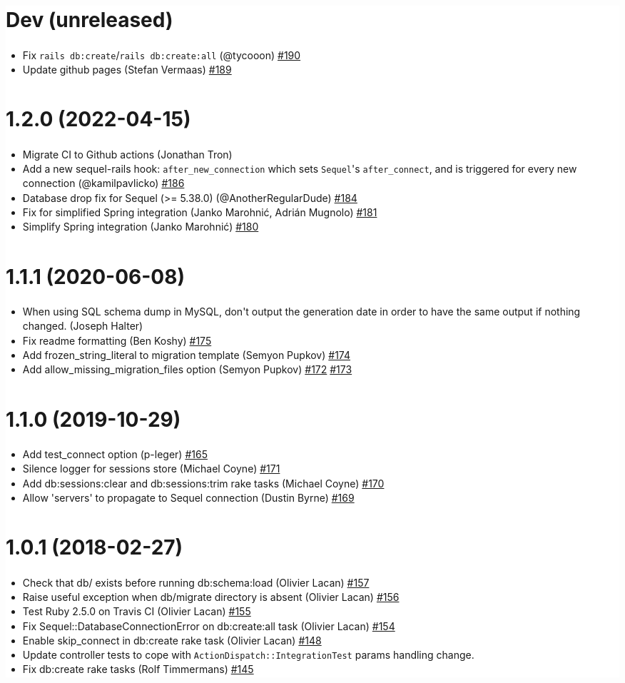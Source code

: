 Dev (unreleased)
================

* Fix `rails db:create`/`rails db:create:all` (@tycooon)
  [#190](https://github.com/TalentBox/sequel-rails/pull/190)
* Update github pages (Stefan Vermaas)
  [#189](https://github.com/TalentBox/sequel-rails/pull/189)

1.2.0 (2022-04-15)
==================

* Migrate CI to Github actions (Jonathan Tron)
* Add a new sequel-rails hook: `after_new_connection` which
  sets `Sequel`'s `after_connect`, and is triggered for every
  new connection (@kamilpavlicko)
  [#186](https://github.com/TalentBox/sequel-rails/pull/186)
* Database drop fix for Sequel (>= 5.38.0) (@AnotherRegularDude)
  [#184](https://github.com/TalentBox/sequel-rails/pull/184)
* Fix for simplified Spring integration (Janko Marohnić, Adrián Mugnolo)
  [#181](https://github.com/TalentBox/sequel-rails/pull/181)
* Simplify Spring integration (Janko Marohnić)
  [#180](https://github.com/TalentBox/sequel-rails/pull/180)

1.1.1 (2020-06-08)
==================

* When using SQL schema dump in MySQL, don't output the generation date in order
  to have the same output if nothing changed. (Joseph Halter)
* Fix readme formatting (Ben Koshy)
  [#175](https://github.com/TalentBox/sequel-rails/pull/175)
* Add frozen_string_literal to migration template (Semyon Pupkov)
  [#174](https://github.com/TalentBox/sequel-rails/pull/174)
* Add allow_missing_migration_files option (Semyon Pupkov)
  [#172](https://github.com/TalentBox/sequel-rails/pull/172)
  [#173](https://github.com/TalentBox/sequel-rails/pull/173)

1.1.0 (2019-10-29)
==================

* Add test_connect option (p-leger)
  [#165](https://github.com/TalentBox/sequel-rails/pull/165)
* Silence logger for sessions store (Michael Coyne)
  [#171](https://github.com/TalentBox/sequel-rails/pull/171)
* Add db:sessions:clear and db:sessions:trim rake tasks (Michael Coyne)
  [#170](https://github.com/TalentBox/sequel-rails/pull/170)
* Allow 'servers' to propagate to Sequel connection (Dustin Byrne)
  [#169](https://github.com/TalentBox/sequel-rails/pull/169)

1.0.1 (2018-02-27)
==================

* Check that db/ exists before running db:schema:load (Olivier Lacan)
  [#157](https://github.com/TalentBox/sequel-rails/pull/157)
* Raise useful exception when db/migrate directory is absent (Olivier Lacan)
  [#156](https://github.com/TalentBox/sequel-rails/pull/156)
* Test Ruby 2.5.0 on Travis CI (Olivier Lacan)
  [#155](https://github.com/TalentBox/sequel-rails/pull/155)
* Fix Sequel::DatabaseConnectionError on db:create:all task (Olivier Lacan)
  [#154](https://github.com/TalentBox/sequel-rails/pull/154)
* Enable skip_connect in db:create rake task (Olivier Lacan)
  [#148](https://github.com/TalentBox/sequel-rails/pull/148)
* Update controller tests to cope with `ActionDispatch::IntegrationTest`
  params handling change.
* Fix db:create rake tasks (Rolf Timmermans)
  [#145](https://github.com/TalentBox/sequel-rails/pull/145)
